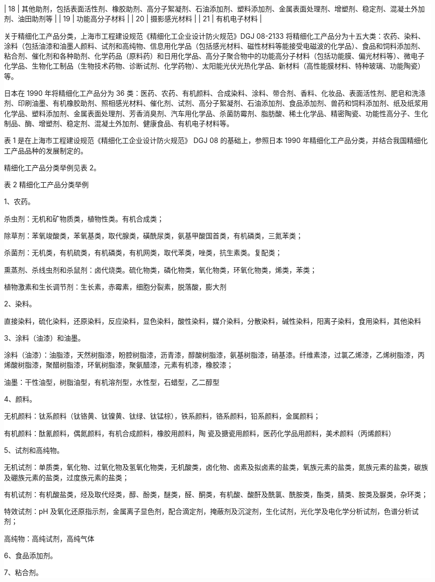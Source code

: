 | 18 | 其他助剂，包括表面活性剂、橡胶助剂、高分子絮凝剂、石油添加剂、塑料添加剂、金属表面处理剂、增塑剂、稳定剂、混凝土外加剂、油田助剂等 |
| 19 | 功能高分子材料 |
| 20 | 摄影感光材料 |
| 21 | 有机电子材料 |

关于精细化工产品分类，上海市工程建设规范《精细化工企业设计防火规范》DGJ 08-2133 将精细化工产品分为十五大类：农药、染料、涂料（包括油漆和油墨人颜料、试剂和高纯物、信息用化学品（包括感光材料、磁性材料等能接受电磁波的化学品）、食品和饲料添加剂、粘合剂、催化剂和各种助剂、化学药品（原料药）和日用化学品、高分子聚合物中的功能高分子材料（包括功能膜、偏光材料等）、微电子化学品、生物化工制品（生物技术药物、诊断试剂、化学药物）、太阳能光伏光热化学品、新材料（高性能膜材料、特种玻璃、功能陶瓷）等。

日本在 1990 年将精细化工产品分为 36 类：医药、农药、有机颜料、合成染料、涂料、带合剂、香料、化妆品、表面活性剂、肥皂和洗涤剂、印刷油墨、有机橡胶助剂、照相感光材料、催化剂、试剂、高分子絮凝剂、石油添加剂、食品添加剂、兽药和饲料添加剂、纸及纸浆用化学品、塑料添加剂、金属表面处理剂、芳香消臭剂、汽车用化学品、杀菌防霉剂、脂肪酸、稀土化学品、精密陶瓷、功能性高分子、生化制品、酶、增塑剂、稳定剂、混凝土外加剂、健康食品、有机电子材料等。

表 1 是在上海市工程建设规范《精细化工企业设计防火规范》 DGJ 08 的基础上，参照日本 1990 年精细化工产品分类，并结合我国精细化工产品品种的发展制定的。

精细化工产品分类举例见表 2。

表 2 精细化工产品分类举例

1、农药。

杀虫剂：无机和矿物质类，植物性类。有机合成类；

除草剂：苯氧竣酸类，苯氧基类，取代腺类，磺酰尿类，氨基甲酸国首类，有机磷类，三氮苯类；

杀菌剂：无机类，有机硫类，有机磷类，有机网类，取代苯类，唑类，抗生素类。复配类；

熏蒸剂、杀线虫剂和杀鼠剂：卤代烧类。硫化物类，磷化物类，氧化物类，环氧化物类，烯类，苯类；

植物激素和生长调节剂：生长素，赤霉素，细胞分裂素，脱落酸，膨大剂

2、染料。

直接染料，硫化染料，还原染料，反应染料，显色染料，酸性染料，媒介染料，分散染料，碱性染料，阳离子染料，食用染料，其他染料

3、涂料（油漆）和油墨。

涂料（油漆）：油脂漆，天然树脂漆，盼腔树脂漆，沥青漆，醇酸树脂漆，氨基树脂漆，硝基漆。纤维素漆，过氯乙烯漆，乙烯树脂漆，丙烯酸树脂漆，聚醋树脂漆，环氧树脂漆，聚氨醋漆，元素有机漆，橡胶漆；

油墨：干性油型，树脂油型，有机溶剂型，水性型，石蜡型，乙二醇型

4、颜料。

无机颜料：钛系颜料（钛铬黄、钛镍黄、钛绿、钛锰棕），铁系颜料，铬系颜料，铅系颜料，金属颜料；

有机颜料：酞氰颜料，偶氮颜料，有机合成颜料，橡胶用颜料，陶 瓷及搪瓷用颜料，医药化学品用颜料，美术颜料（丙烯颜料）

5、试剂和高纯物。

无机试剂：单质类，氧化物、过氧化物及氢氧化物类，无机酸类，卤化物、卤素及拟卤素的盐类，氧族元素的盐类，氮族元素的盐类，碳族及硼族元素的盐类，过度族元素的盐类；

有机试剂：有机酸盐类，烃及取代烃类，醇、酚类，醚类，醛、酮类，有机酸、酸酐及酰氯、酰胺类，酯类，腈类、胺类及脲类，杂环类；

特效试剂：pH 及氧化还原指示剂，金属离子显色剂，配合滴定剂，掩蔽剂及沉淀剂，生化试剂，光化学及电化学分析试剂，色谱分析试剂；

高纯物：高纯试剂，高纯气体

6、食品添加剂。

7、粘合剂。
